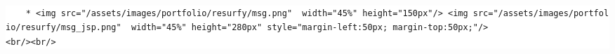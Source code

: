         * <img src="/assets/images/portfolio/resurfy/msg.png"  width="45%" height="150px"/> <img src="/assets/images/portfolio/resurfy/msg_jsp.png"  width="45%" height="280px" style="margin-left:50px; margin-top:50px;"/> 
    <br/><br/>
